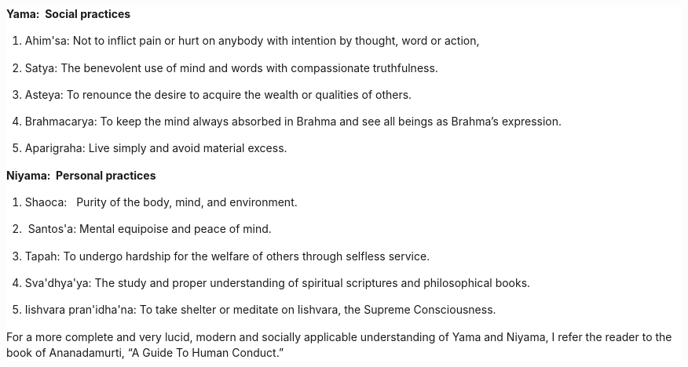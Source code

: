 <strong>Yama:  Social practices</strong>

1. Ahim'sa: Not to inflict pain or hurt on anybody with intention by thought, word or action,

2. Satya: The benevolent use of mind and words with compassionate truthfulness.

3. Asteya: To renounce the desire to acquire the wealth or qualities of others.

4. Brahmacarya: To keep the mind always absorbed in Brahma and see all beings as Brahma’s expression.

5. Aparigraha: Live simply and avoid material excess.

<strong>Niyama:  Personal practices</strong>

1. Shaoca:   Purity of the body, mind, and environment.

2.  Santos'a: Mental equipoise and peace of mind.

3. Tapah: To undergo hardship for the welfare of others through selfless service.
4. Sva'dhya'ya: The study and proper understanding of spiritual scriptures and philosophical books.

5. Iishvara pran'idha'na: To take shelter or meditate on Iishvara, the Supreme Consciousness.

For a more complete and very lucid, modern and socially applicable understanding of Yama and Niyama, I refer the reader to the book of Ananadamurti, “A Guide To Human Conduct.”